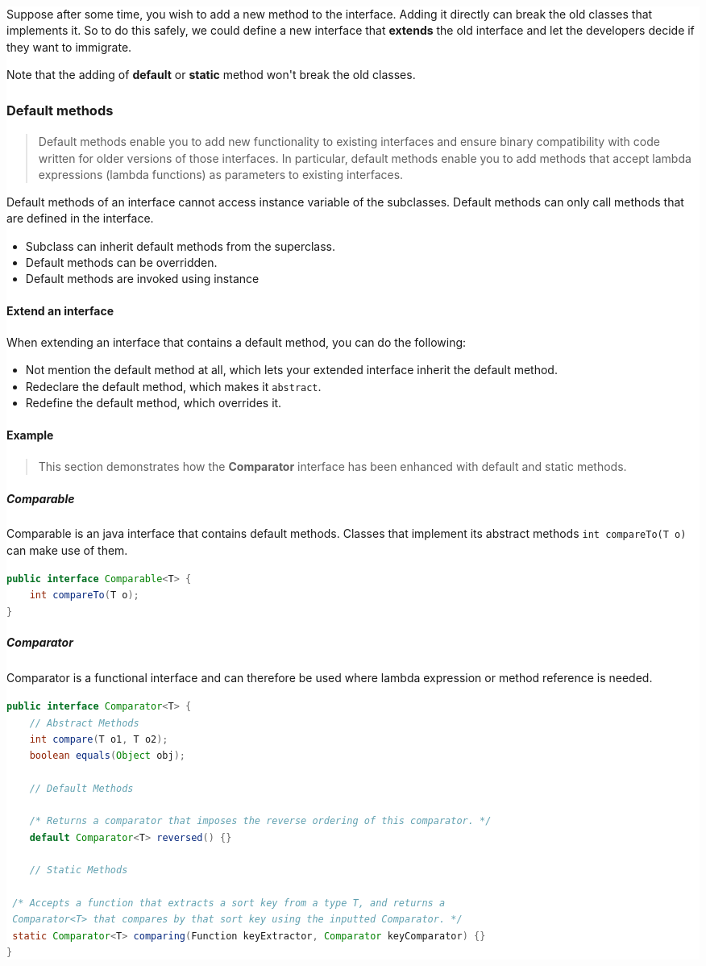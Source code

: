 Suppose after some time, you wish to add a new method to the interface. Adding it directly can break the old classes that implements it. So to do this safely, we could define a new interface that **extends** the old interface and let the developers decide if they want to immigrate.

Note that the adding of **default** or **static** method won't break the old classes.

### Default methods

> Default methods enable you to add new functionality to existing interfaces and ensure binary compatibility with code written for older versions of those interfaces. In particular, default methods enable you to add methods that accept lambda expressions (lambda functions) as parameters to existing interfaces.

Default methods of an interface cannot access instance variable of the subclasses. Default methods can only call methods that are defined in the interface.

* Subclass can inherit default methods from the superclass.
* Default methods can be overridden.
* Default methods are invoked using instance

#### Extend an interface

When extending an interface that contains a default method, you can do the following:

- Not mention the default method at all, which lets your extended interface inherit the default method.
- Redeclare the default method, which makes it `abstract`.
- Redefine the default method, which overrides it.

#### Example

> This section demonstrates how the **Comparator** interface has been enhanced with default and static methods.

##### Comparable

Comparable is an java interface that contains default methods. Classes that implement its abstract methods `int compareTo(T o)` can make use of them.

```java
public interface Comparable<T> {
    int compareTo(T o);
}
```

##### Comparator

Comparator is a functional interface and can therefore be used where lambda expression or method reference is needed.

```java
public interface Comparator<T> {
    // Abstract Methods
    int compare(T o1, T o2);
    boolean equals(Object obj);
    
    // Default Methods
    
    /* Returns a comparator that imposes the reverse ordering of this comparator. */
    default Comparator<T> reversed() {}

    // Static Methods
    
 /* Accepts a function that extracts a sort key from a type T, and returns a 
 Comparator<T> that compares by that sort key using the inputted Comparator. */
 static Comparator<T> comparing(Function keyExtractor, Comparator keyComparator) {}
}
```
